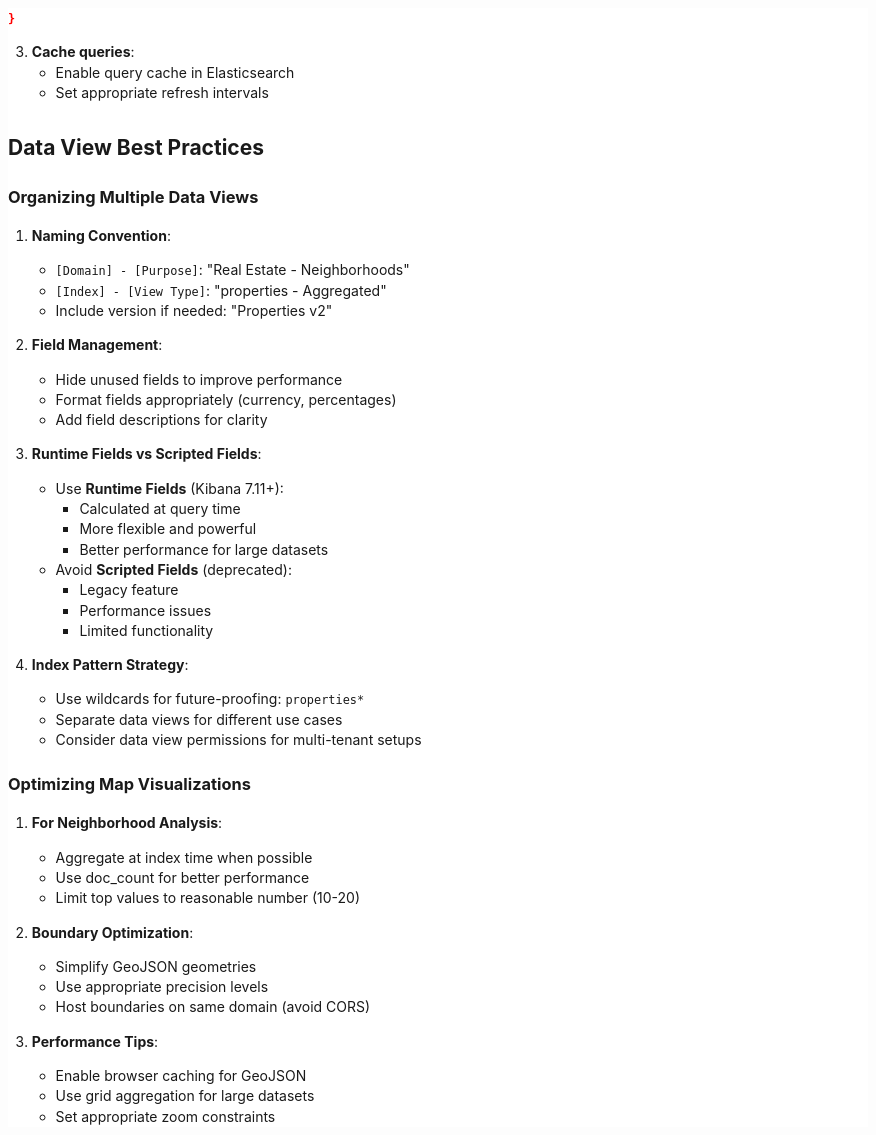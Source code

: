    ```json
   }
   ```

3. **Cache queries**:
   - Enable query cache in Elasticsearch
   - Set appropriate refresh intervals

## Data View Best Practices

### Organizing Multiple Data Views

1. **Naming Convention**:
   - `[Domain] - [Purpose]`: "Real Estate - Neighborhoods"
   - `[Index] - [View Type]`: "properties - Aggregated"
   - Include version if needed: "Properties v2"

2. **Field Management**:
   - Hide unused fields to improve performance
   - Format fields appropriately (currency, percentages)
   - Add field descriptions for clarity

3. **Runtime Fields vs Scripted Fields**:
   - Use **Runtime Fields** (Kibana 7.11+):
     - Calculated at query time
     - More flexible and powerful
     - Better performance for large datasets
   - Avoid **Scripted Fields** (deprecated):
     - Legacy feature
     - Performance issues
     - Limited functionality

4. **Index Pattern Strategy**:
   - Use wildcards for future-proofing: `properties*`
   - Separate data views for different use cases
   - Consider data view permissions for multi-tenant setups

### Optimizing Map Visualizations

1. **For Neighborhood Analysis**:
   - Aggregate at index time when possible
   - Use doc_count for better performance
   - Limit top values to reasonable number (10-20)

2. **Boundary Optimization**:
   - Simplify GeoJSON geometries
   - Use appropriate precision levels
   - Host boundaries on same domain (avoid CORS)

3. **Performance Tips**:
   - Enable browser caching for GeoJSON
   - Use grid aggregation for large datasets
   - Set appropriate zoom constraints
